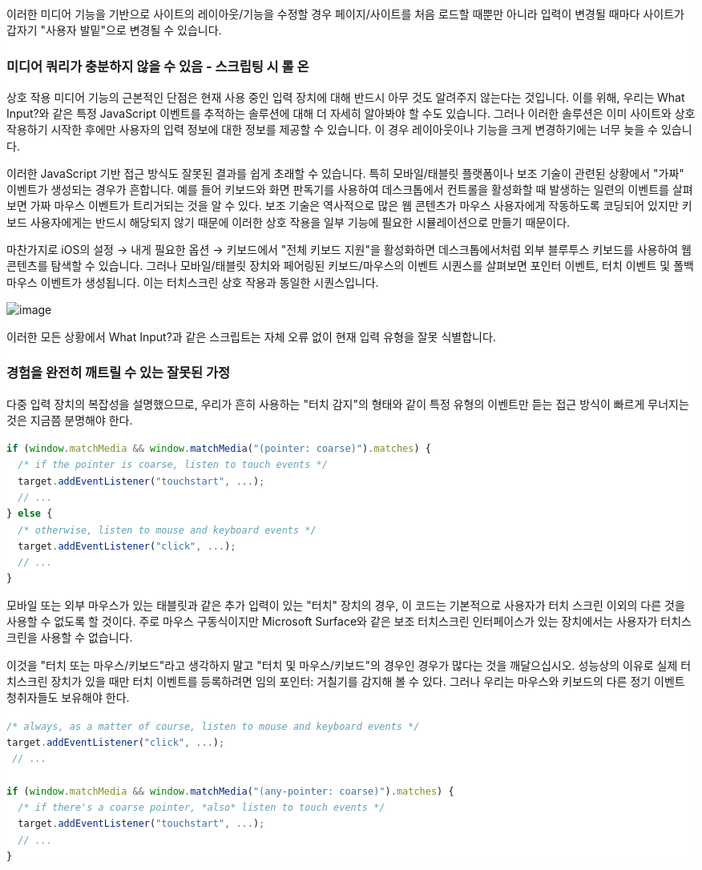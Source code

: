 이러한 미디어 기능을 기반으로 사이트의 레이아웃/기능을 수정할 경우 페이지/사이트를 처음 로드할 때뿐만 아니라 입력이 변경될 때마다 사이트가 갑자기 "사용자 발밑"으로 변경될 수 있습니다.

### 미디어 쿼리가 충분하지 않을 수 있음 - 스크립팅 시 롤 온

상호 작용 미디어 기능의 근본적인 단점은 현재 사용 중인 입력 장치에 대해 반드시 아무 것도 알려주지 않는다는 것입니다. 이를 위해, 우리는 What Input?와 같은 특정 JavaScript 이벤트를 추적하는 솔루션에 대해 더 자세히 알아봐야 할 수도 있습니다. 그러나 이러한 솔루션은 이미 사이트와 상호 작용하기 시작한 후에만 사용자의 입력 정보에 대한 정보를 제공할 수 있습니다. 이 경우 레이아웃이나 기능을 크게 변경하기에는 너무 늦을 수 있습니다.

이러한 JavaScript 기반 접근 방식도 잘못된 결과를 쉽게 초래할 수 있습니다. 특히 모바일/태블릿 플랫폼이나 보조 기술이 관련된 상황에서 "가짜" 이벤트가 생성되는 경우가 흔합니다. 예를 들어 키보드와 화면 판독기를 사용하여 데스크톱에서 컨트롤을 활성화할 때 발생하는 일련의 이벤트를 살펴보면 가짜 마우스 이벤트가 트리거되는 것을 알 수 있다. 보조 기술은 역사적으로 많은 웹 콘텐츠가 마우스 사용자에게 작동하도록 코딩되어 있지만 키보드 사용자에게는 반드시 해당되지 않기 때문에 이러한 상호 작용을 일부 기능에 필요한 시뮬레이션으로 만들기 때문이다.

마찬가지로 iOS의 설정 → 내게 필요한 옵션 → 키보드에서 "전체 키보드 지원"을 활성화하면 데스크톱에서처럼 외부 블루투스 키보드를 사용하여 웹 콘텐츠를 탐색할 수 있습니다. 그러나 모바일/태블릿 장치와 페어링된 키보드/마우스의 이벤트 시퀀스를 살펴보면 포인터 이벤트, 터치 이벤트 및 폴백 마우스 이벤트가 생성됩니다. 이는 터치스크린 상호 작용과 동일한 시퀀스입니다.

![image](https://i1.wp.com/css-tricks.com/wp-content/uploads/2020/09/UKz9iEYw.png?resize=1500%2C1334&ssl=1)

이러한 모든 상황에서 What Input?과 같은 스크립트는 자체 오류 없이 현재 입력 유형을 잘못 식별합니다.

### 경험을 완전히 깨트릴 수 있는 잘못된 가정

다중 입력 장치의 복잡성을 설명했으므로, 우리가 흔히 사용하는 "터치 감지"의 형태와 같이 특정 유형의 이벤트만 듣는 접근 방식이 빠르게 무너지는 것은 지금쯤 분명해야 한다.

```js
if (window.matchMedia && window.matchMedia("(pointer: coarse)").matches) {
  /* if the pointer is coarse, listen to touch events */
  target.addEventListener("touchstart", ...);
  // ...
} else {
  /* otherwise, listen to mouse and keyboard events */
  target.addEventListener("click", ...);
  // ...
}
```

모바일 또는 외부 마우스가 있는 태블릿과 같은 추가 입력이 있는 "터치" 장치의 경우, 이 코드는 기본적으로 사용자가 터치 스크린 이외의 다른 것을 사용할 수 없도록 할 것이다. 주로 마우스 구동식이지만 Microsoft Surface와 같은 보조 터치스크린 인터페이스가 있는 장치에서는 사용자가 터치스크린을 사용할 수 없습니다.

이것을 "터치 또는 마우스/키보드"라고 생각하지 말고 "터치 및 마우스/키보드"의 경우인 경우가 많다는 것을 깨달으십시오. 성능상의 이유로 실제 터치스크린 장치가 있을 때만 터치 이벤트를 등록하려면 임의 포인터: 거칠기를 감지해 볼 수 있다. 그러나 우리는 마우스와 키보드의 다른 정기 이벤트 청취자들도 보유해야 한다.

```js
/* always, as a matter of course, listen to mouse and keyboard events */
target.addEventListener("click", ...);
 // ...

if (window.matchMedia && window.matchMedia("(any-pointer: coarse)").matches) {
  /* if there's a coarse pointer, *also* listen to touch events */
  target.addEventListener("touchstart", ...);
  // ...
}
```
